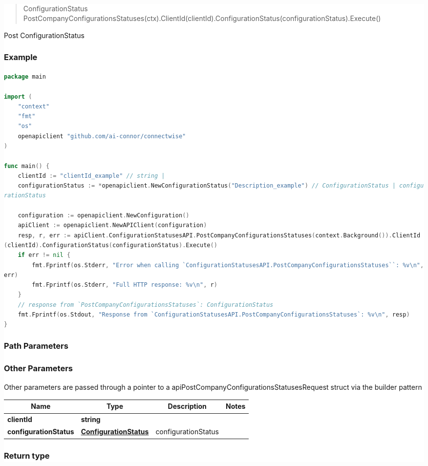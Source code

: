 > ConfigurationStatus PostCompanyConfigurationsStatuses(ctx).ClientId(clientId).ConfigurationStatus(configurationStatus).Execute()

Post ConfigurationStatus

### Example

```go
package main

import (
	"context"
	"fmt"
	"os"
	openapiclient "github.com/ai-connor/connectwise"
)

func main() {
	clientId := "clientId_example" // string | 
	configurationStatus := *openapiclient.NewConfigurationStatus("Description_example") // ConfigurationStatus | configurationStatus

	configuration := openapiclient.NewConfiguration()
	apiClient := openapiclient.NewAPIClient(configuration)
	resp, r, err := apiClient.ConfigurationStatusesAPI.PostCompanyConfigurationsStatuses(context.Background()).ClientId(clientId).ConfigurationStatus(configurationStatus).Execute()
	if err != nil {
		fmt.Fprintf(os.Stderr, "Error when calling `ConfigurationStatusesAPI.PostCompanyConfigurationsStatuses``: %v\n", err)
		fmt.Fprintf(os.Stderr, "Full HTTP response: %v\n", r)
	}
	// response from `PostCompanyConfigurationsStatuses`: ConfigurationStatus
	fmt.Fprintf(os.Stdout, "Response from `ConfigurationStatusesAPI.PostCompanyConfigurationsStatuses`: %v\n", resp)
}
```

### Path Parameters



### Other Parameters

Other parameters are passed through a pointer to a apiPostCompanyConfigurationsStatusesRequest struct via the builder pattern


Name | Type | Description  | Notes
------------- | ------------- | ------------- | -------------
 **clientId** | **string** |  | 
 **configurationStatus** | [**ConfigurationStatus**](ConfigurationStatus.md) | configurationStatus | 

### Return type
